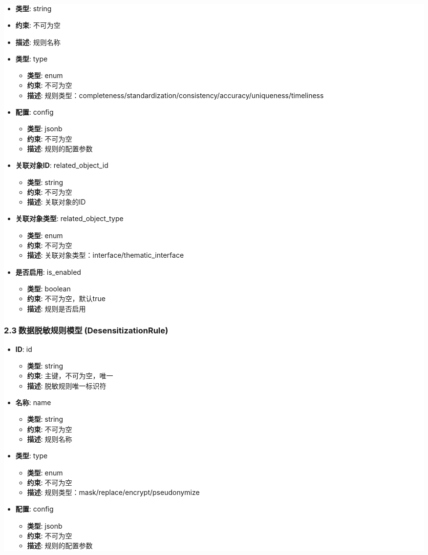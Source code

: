   - **类型**: string
  - **约束**: 不可为空
  - **描述**: 规则名称

- **类型**: type

  - **类型**: enum
  - **约束**: 不可为空
  - **描述**: 规则类型：completeness/standardization/consistency/accuracy/uniqueness/timeliness

- **配置**: config

  - **类型**: jsonb
  - **约束**: 不可为空
  - **描述**: 规则的配置参数

- **关联对象ID**: related_object_id

  - **类型**: string
  - **约束**: 不可为空
  - **描述**: 关联对象的ID

- **关联对象类型**: related_object_type

  - **类型**: enum
  - **约束**: 不可为空
  - **描述**: 关联对象类型：interface/thematic_interface

- **是否启用**: is_enabled
  - **类型**: boolean
  - **约束**: 不可为空，默认true
  - **描述**: 规则是否启用

### 2.3 数据脱敏规则模型 (DesensitizationRule)

- **ID**: id

  - **类型**: string
  - **约束**: 主键，不可为空，唯一
  - **描述**: 脱敏规则唯一标识符

- **名称**: name

  - **类型**: string
  - **约束**: 不可为空
  - **描述**: 规则名称

- **类型**: type

  - **类型**: enum
  - **约束**: 不可为空
  - **描述**: 规则类型：mask/replace/encrypt/pseudonymize

- **配置**: config

  - **类型**: jsonb
  - **约束**: 不可为空
  - **描述**: 规则的配置参数
